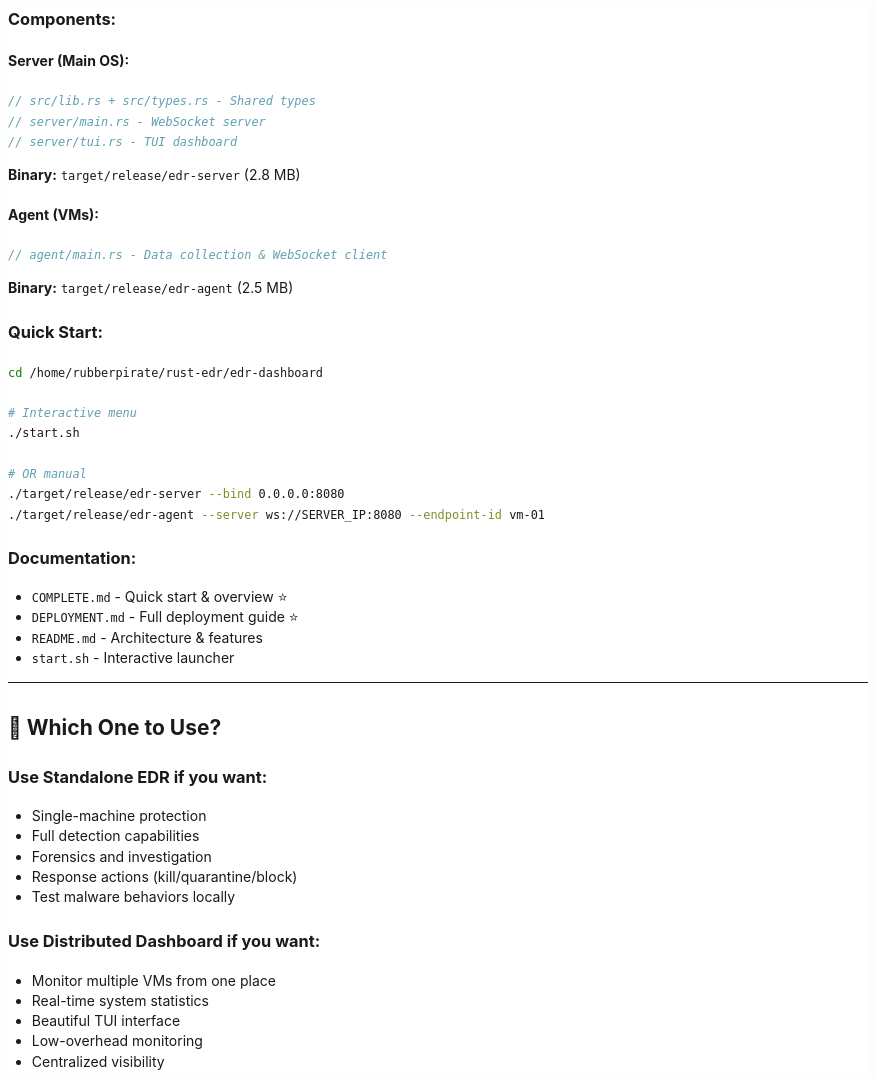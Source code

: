 ### Components:

#### Server (Main OS):
```rust
// src/lib.rs + src/types.rs - Shared types
// server/main.rs - WebSocket server
// server/tui.rs - TUI dashboard
```

**Binary:** `target/release/edr-server` (2.8 MB)

#### Agent (VMs):
```rust
// agent/main.rs - Data collection & WebSocket client
```

**Binary:** `target/release/edr-agent` (2.5 MB)

### Quick Start:
```bash
cd /home/rubberpirate/rust-edr/edr-dashboard

# Interactive menu
./start.sh

# OR manual
./target/release/edr-server --bind 0.0.0.0:8080
./target/release/edr-agent --server ws://SERVER_IP:8080 --endpoint-id vm-01
```

### Documentation:
- `COMPLETE.md` - Quick start & overview ⭐
- `DEPLOYMENT.md` - Full deployment guide ⭐
- `README.md` - Architecture & features
- `start.sh` - Interactive launcher

---

## 🎯 Which One to Use?

### Use **Standalone EDR** if you want:
- Single-machine protection
- Full detection capabilities
- Forensics and investigation
- Response actions (kill/quarantine/block)
- Test malware behaviors locally

### Use **Distributed Dashboard** if you want:
- Monitor multiple VMs from one place
- Real-time system statistics
- Beautiful TUI interface
- Low-overhead monitoring
- Centralized visibility
